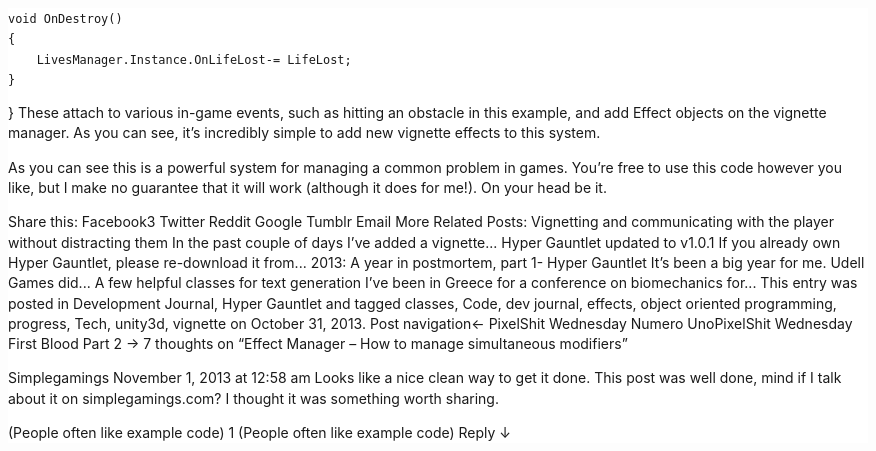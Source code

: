 	void OnDestroy()
	{
		LivesManager.Instance.OnLifeLost-= LifeLost;
	}
}
These attach to various in-game events, such as hitting an obstacle in this example, and add Effect objects on the vignette manager. As you can see, it’s incredibly simple to add new vignette effects to this system.

As you can see this is a powerful system for managing a common problem in games. You’re free to use this code however you like, but I make no guarantee that it will work (although it does for me!). On your head be it.

Share this:
Facebook3
Twitter
Reddit
Google
Tumblr
Email
More
Related Posts:
Vignetting and communicating with the player without distracting them In the past couple of days I’ve added a vignette...
Hyper Gauntlet updated to v1.0.1 If you already own Hyper Gauntlet, please re-download it from...
2013: A year in postmortem, part 1- Hyper Gauntlet It’s been a big year for me. Udell Games did...
A few helpful classes for text generation I’ve been in Greece for a conference on biomechanics for...
This entry was posted in Development Journal, Hyper Gauntlet and tagged classes, Code, dev journal, effects, object oriented programming, progress, Tech, unity3d, vignette on October 31, 2013.
Post navigation← PixelShit Wednesday Numero UnoPixelShit Wednesday First Blood Part 2 →
7 thoughts on “Effect Manager – How to manage simultaneous modifiers”


Simplegamings
November 1, 2013 at 12:58 am
Looks like a nice clean way to get it done. This post was well done, mind if I talk about it on simplegamings.com? I thought it was something worth sharing.


(People often like example code)
1
(People often like example code)
Reply ↓